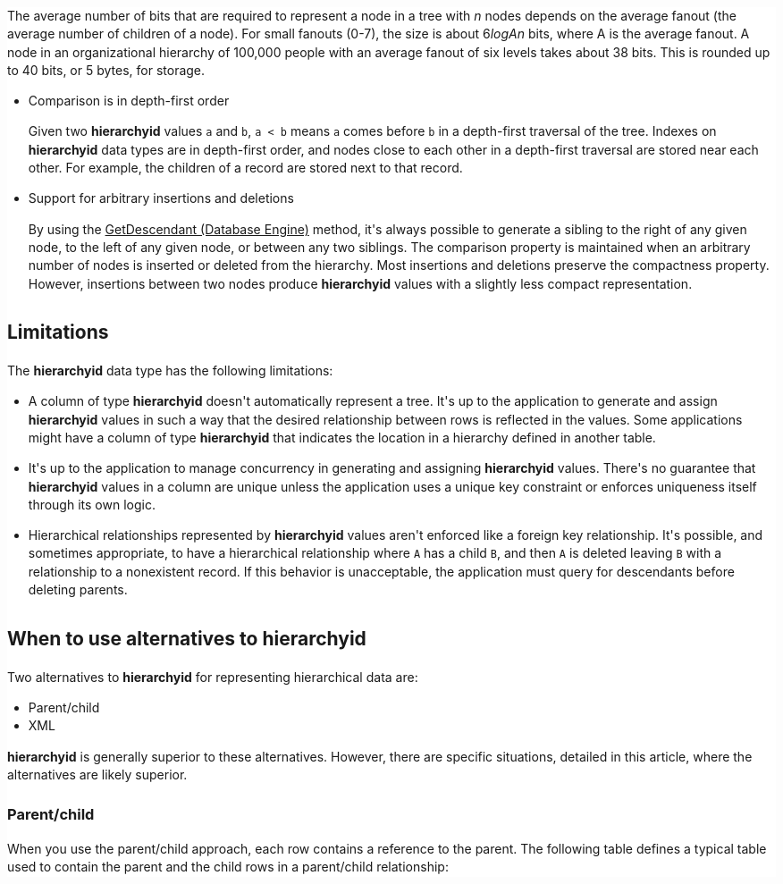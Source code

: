   The average number of bits that are required to represent a node in a tree with *n* nodes depends on the average fanout (the average number of children of a node). For small fanouts (0-7), the size is about $6log{A}{n}$ bits, where A is the average fanout. A node in an organizational hierarchy of 100,000 people with an average fanout of six levels takes about 38 bits. This is rounded up to 40 bits, or 5 bytes, for storage.

- Comparison is in depth-first order

  Given two **hierarchyid** values `a` and `b`, `a < b` means `a` comes before `b` in a depth-first traversal of the tree. Indexes on **hierarchyid** data types are in depth-first order, and nodes close to each other in a depth-first traversal are stored near each other. For example, the children of a record are stored next to that record.

- Support for arbitrary insertions and deletions

  By using the [GetDescendant (Database Engine)](../t-sql/data-types/getdescendant-database-engine.md) method, it's always possible to generate a sibling to the right of any given node, to the left of any given node, or between any two siblings. The comparison property is maintained when an arbitrary number of nodes is inserted or deleted from the hierarchy. Most insertions and deletions preserve the compactness property. However, insertions between two nodes produce **hierarchyid** values with a slightly less compact representation.

## Limitations

The **hierarchyid** data type has the following limitations:

- A column of type **hierarchyid** doesn't automatically represent a tree. It's up to the application to generate and assign **hierarchyid** values in such a way that the desired relationship between rows is reflected in the values. Some applications might have a column of type **hierarchyid** that indicates the location in a hierarchy defined in another table.

- It's up to the application to manage concurrency in generating and assigning **hierarchyid** values. There's no guarantee that **hierarchyid** values in a column are unique unless the application uses a unique key constraint or enforces uniqueness itself through its own logic.

- Hierarchical relationships represented by **hierarchyid** values aren't enforced like a foreign key relationship. It's possible, and sometimes appropriate, to have a hierarchical relationship where `A` has a child `B`, and then `A` is deleted leaving `B` with a relationship to a nonexistent record. If this behavior is unacceptable, the application must query for descendants before deleting parents.

## When to use alternatives to hierarchyid

Two alternatives to **hierarchyid** for representing hierarchical data are:

- Parent/child
- XML

**hierarchyid** is generally superior to these alternatives. However, there are specific situations, detailed in this article, where the alternatives are likely superior.

### Parent/child

When you use the parent/child approach, each row contains a reference to the parent. The following table defines a typical table used to contain the parent and the child rows in a parent/child relationship:
